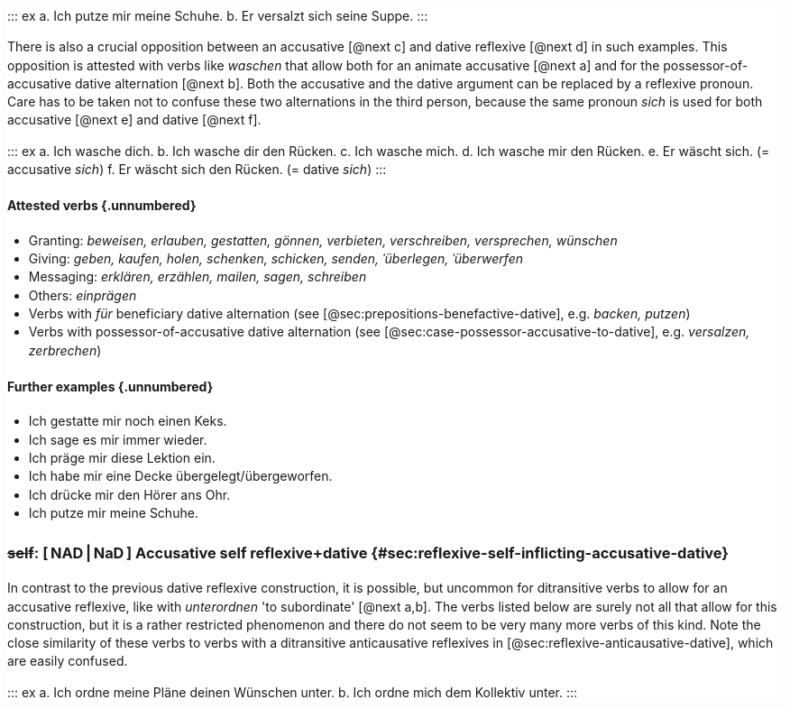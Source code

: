 ::: ex
a. Ich putze mir meine Schuhe.
b. Er versalzt sich seine Suppe.
:::

There is also a crucial opposition between an accusative [@next c] and dative reflexive [@next d] in such examples. This opposition is attested with verbs like *waschen* that allow both for an animate accusative [@next a] and for the possessor-of-accusative dative alternation [@next b]. Both the accusative and the dative argument can be replaced by a reflexive pronoun. Care has to be taken not to confuse these two alternations in the third person, because the same pronoun *sich* is used for both accusative [@next e] and dative [@next f].

::: ex
a. Ich wasche dich.
b. Ich wasche dir den Rücken.
c. Ich wasche mich.
d. Ich wasche mir den Rücken.
e. Er wäscht sich. (= accusative *sich*)
f. Er wäscht sich den Rücken. (= dative *sich*)
:::

#### Attested verbs {.unnumbered}

- Granting: *beweisen, erlauben, gestatten, gönnen, verbieten, verschreiben, versprechen, wünschen*
- Giving: *geben, kaufen, holen, schenken, schicken, senden, ˈüberlegen, ˈüberwerfen*
- Messaging: *erklären, erzählen, mailen, sagen, schreiben*
- Others: *einprägen*
- Verbs with *für* beneficiary dative alternation (see [@sec:prepositions-benefactive-dative], e.g. *backen, putzen*)
- Verbs with possessor-of-accusative dative alternation (see [@sec:case-possessor-accusative-to-dative], e.g. *versalzen, zerbrechen*)

#### Further examples {.unnumbered}

- Ich gestatte mir noch einen Keks.
- Ich sage es mir immer wieder.
- Ich präge mir diese Lektion ein.
- Ich habe mir eine Decke übergelegt/übergeworfen.
- Ich drücke mir den Hörer ans Ohr.
- Ich putze mir meine Schuhe.

### ~~self~~: [ NAD | NaD ] Accusative self reflexive+dative {#sec:reflexive-self-inflicting-accusative-dative}

In contrast to the previous dative reflexive construction, it is possible, but uncommon for ditransitive verbs to allow for an accusative reflexive, like with *unterordnen* 'to subordinate' [@next a,b]. The verbs listed below are surely not all that allow for this construction, but it is a rather restricted phenomenon and there do not seem to be very many more verbs of this kind. Note the close similarity of these verbs to verbs with a ditransitive anticausative reflexives in [@sec:reflexive-anticausative-dative], which are easily confused.

::: ex
a. Ich ordne meine Pläne deinen Wünschen unter.
b. Ich ordne mich dem Kollektiv unter.
:::
